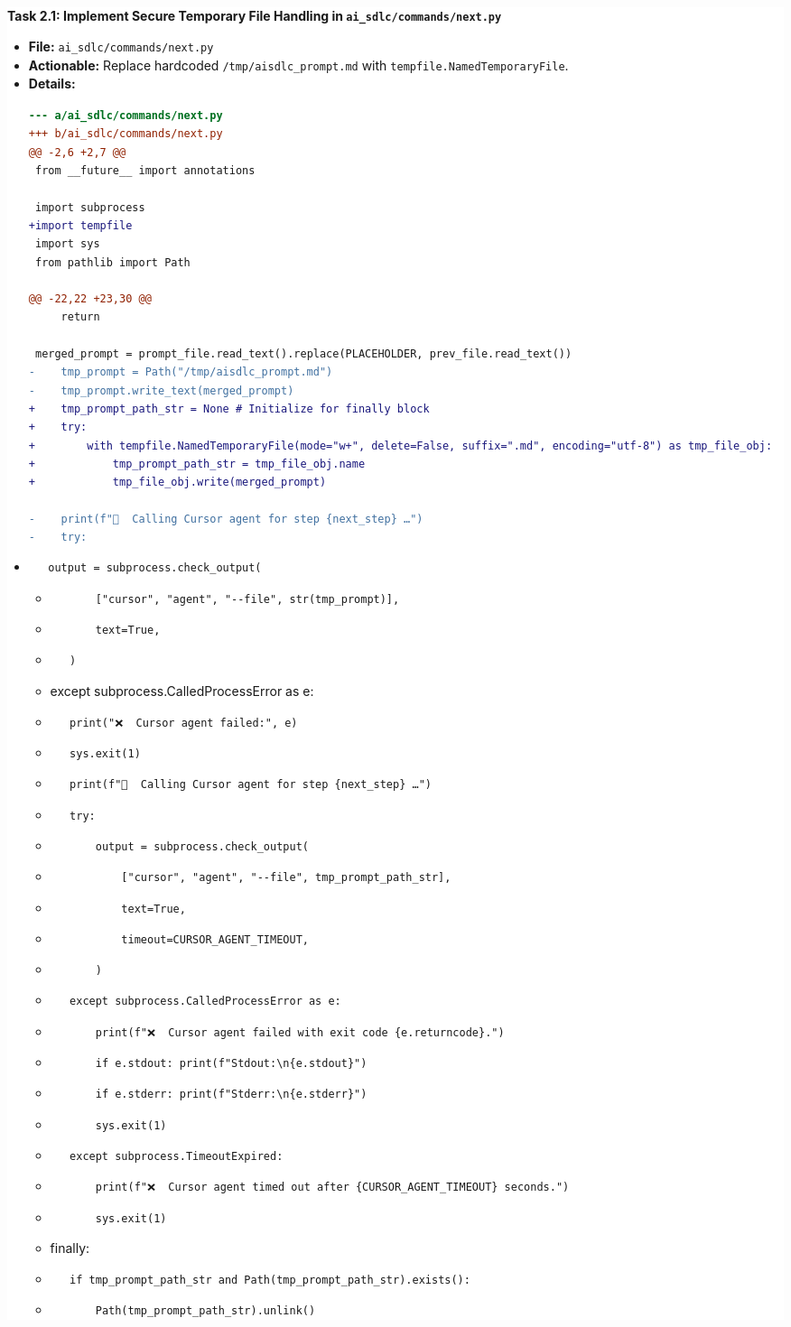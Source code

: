 **Task 2.1: Implement Secure Temporary File Handling in `ai_sdlc/commands/next.py`**

*   **File:** `ai_sdlc/commands/next.py`
*   **Actionable:** Replace hardcoded `/tmp/aisdlc_prompt.md` with `tempfile.NamedTemporaryFile`.
*   **Details:**
    ```diff
    --- a/ai_sdlc/commands/next.py
    +++ b/ai_sdlc/commands/next.py
    @@ -2,6 +2,7 @@
     from __future__ import annotations

     import subprocess
    +import tempfile
     import sys
     from pathlib import Path

    @@ -22,22 +23,30 @@
         return

     merged_prompt = prompt_file.read_text().replace(PLACEHOLDER, prev_file.read_text())
    -    tmp_prompt = Path("/tmp/aisdlc_prompt.md")
    -    tmp_prompt.write_text(merged_prompt)
    +    tmp_prompt_path_str = None # Initialize for finally block
    +    try:
    +        with tempfile.NamedTemporaryFile(mode="w+", delete=False, suffix=".md", encoding="utf-8") as tmp_file_obj:
    +            tmp_prompt_path_str = tmp_file_obj.name
    +            tmp_file_obj.write(merged_prompt)

    -    print(f"🧠  Calling Cursor agent for step {next_step} …")
    -    try:
-        output = subprocess.check_output(
    -            ["cursor", "agent", "--file", str(tmp_prompt)],
    -            text=True,
    -        )
    -    except subprocess.CalledProcessError as e:
    -        print("❌  Cursor agent failed:", e)
    -        sys.exit(1)
    +        print(f"🧠  Calling Cursor agent for step {next_step} …")
    +        try:
    +            output = subprocess.check_output(
    +                ["cursor", "agent", "--file", tmp_prompt_path_str],
    +                text=True,
    +                timeout=CURSOR_AGENT_TIMEOUT,
    +            )
    +        except subprocess.CalledProcessError as e:
    +            print(f"❌  Cursor agent failed with exit code {e.returncode}.")
    +            if e.stdout: print(f"Stdout:\n{e.stdout}")
    +            if e.stderr: print(f"Stderr:\n{e.stderr}")
    +            sys.exit(1)
    +        except subprocess.TimeoutExpired:
    +            print(f"❌  Cursor agent timed out after {CURSOR_AGENT_TIMEOUT} seconds.")
    +            sys.exit(1)
    +    finally:
    +        if tmp_prompt_path_str and Path(tmp_prompt_path_str).exists():
    +            Path(tmp_prompt_path_str).unlink()
